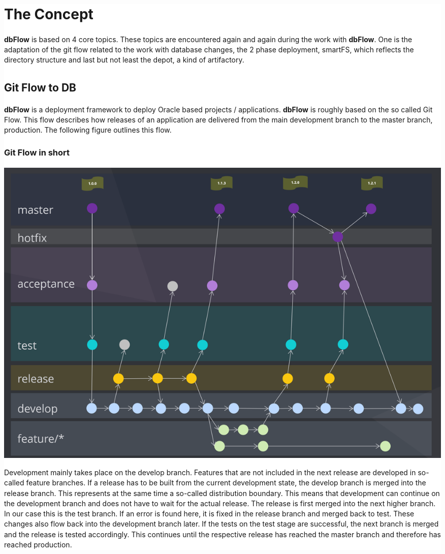 # The Concept

**dbFlow** is based on 4 core topics. These topics are encountered again and again during the work with **dbFlow**. One is the adaptation of the git flow related to the work with database changes, the 2 phase deployment, smartFS, which reflects the directory structure and last but not least the depot, a kind of artifactory.

## Git Flow to DB

**dbFlow** is a deployment framework to deploy Oracle based projects / applications. **dbFlow** is roughly based on the so called Git Flow. This flow describes how releases of an application are delivered from the main development branch to the master branch, production. The following figure outlines this flow.

### Git Flow in short


![](images/gitflow_01.png)

Development mainly takes place on the develop branch. Features that are not included in the next release are developed in so-called feature branches. If a release has to be built from the current development state, the develop branch is merged into the release branch. This represents at the same time a so-called distribution boundary. This means that development can continue on the development branch and does not have to wait for the actual release. The release is first merged into the next higher branch. In our case this is the test branch. If an error is found here, it is fixed in the release branch and merged back to test. These changes also flow back into the development branch later. If the tests on the test stage are successful, the next branch is merged and the release is tested accordingly. This continues until the respective release has reached the master branch and therefore has reached production.
